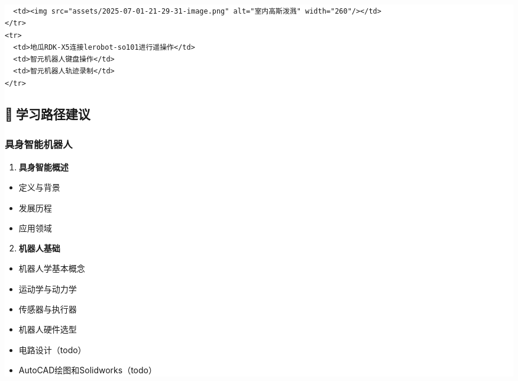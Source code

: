       <td><img src="assets/2025-07-01-21-29-31-image.png" alt="室内高斯泼溅" width="260"/></td>
    </tr>
    <tr>
      <td>地瓜RDK-X5连接lerobot-so101进行遥操作</td>
      <td>智元机器人键盘操作</td>
      <td>智元机器人轨迹录制</td>
    </tr>
  </table>
  </div>

## 

## 

## 🚀 学习路径建议

### 具身智能机器人

1. **具身智能概述**
- 定义与背景

- 发展历程

- 应用领域
2. **机器人基础**
- 机器人学基本概念

- 运动学与动力学

- 传感器与执行器

- 机器人硬件选型

- 电路设计（todo）

- AutoCAD绘图和Solidworks（todo）
